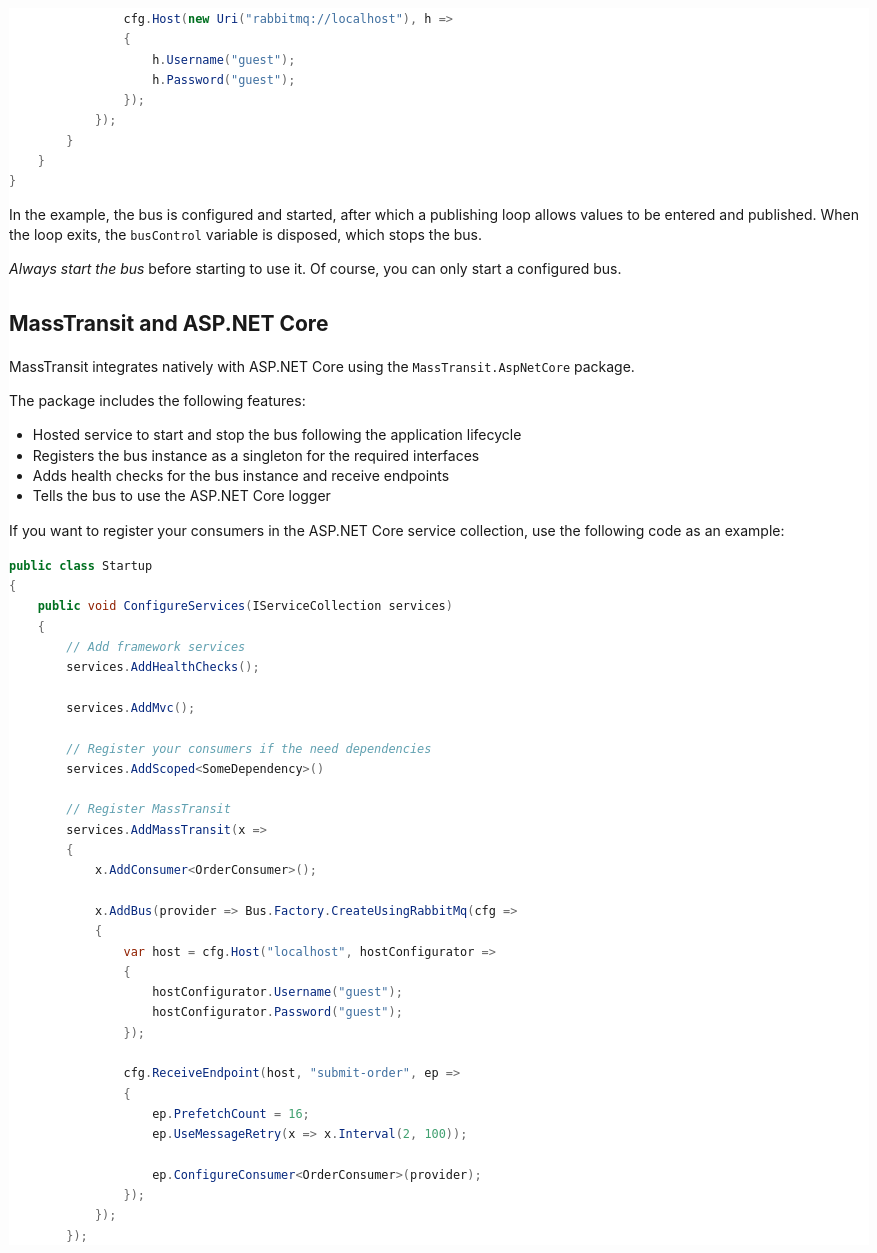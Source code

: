 ```csharp
                cfg.Host(new Uri("rabbitmq://localhost"), h =>
                {
                    h.Username("guest");
                    h.Password("guest");
                });
            });
        }
    }
}
```

In the example, the bus is configured and started, after which a publishing loop allows values to be entered and published. When the loop exits, the ``busControl`` variable is disposed, which stops the bus.

*Always start the bus* before starting to use it. Of course, you can only start a configured bus.

## MassTransit and ASP.NET Core

MassTransit integrates natively with ASP.NET Core using the `MassTransit.AspNetCore` package.

The package includes the following features:
 * Hosted service to start and stop the bus following the application lifecycle
 * Registers the bus instance as a singleton for the required interfaces
 * Adds health checks for the bus instance and receive endpoints
 * Tells the bus to use the ASP.NET Core logger

If you want to register your consumers in the ASP.NET Core service collection, use the following code as an example:

```csharp
public class Startup
{
    public void ConfigureServices(IServiceCollection services)
    {
        // Add framework services
        services.AddHealthChecks();

        services.AddMvc();
        
        // Register your consumers if the need dependencies
        services.AddScoped<SomeDependency>()

        // Register MassTransit
        services.AddMassTransit(x =>
        {
            x.AddConsumer<OrderConsumer>();

            x.AddBus(provider => Bus.Factory.CreateUsingRabbitMq(cfg =>
            {
                var host = cfg.Host("localhost", hostConfigurator => 
                { 
                    hostConfigurator.Username("guest");
                    hostConfigurator.Password("guest");
                });

                cfg.ReceiveEndpoint(host, "submit-order", ep =>
                {
                    ep.PrefetchCount = 16;
                    ep.UseMessageRetry(x => x.Interval(2, 100));

                    ep.ConfigureConsumer<OrderConsumer>(provider);
                });
            });
        });
```